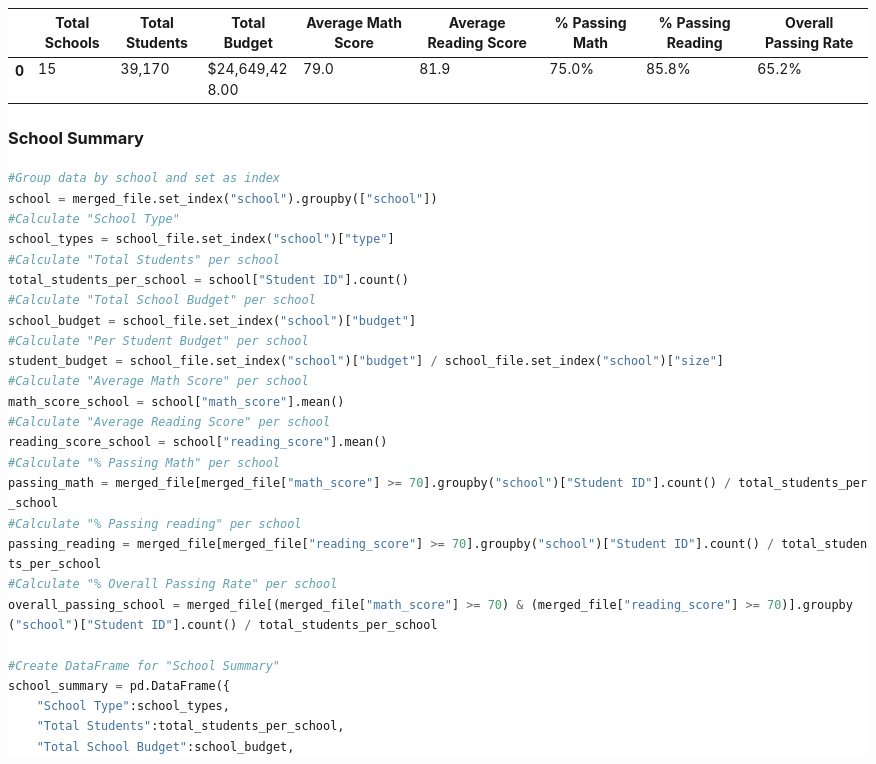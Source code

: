 


<style  type="text/css" >
</style>  
<table id="T_44ae4dae_29fd_11e8_ab2d_80ce62114cc3" > 
<thead>    <tr> 
        <th class="blank level0" ></th> 
        <th class="col_heading level0 col0" >Total Schools</th> 
        <th class="col_heading level0 col1" >Total Students</th> 
        <th class="col_heading level0 col2" >Total Budget</th> 
        <th class="col_heading level0 col3" >Average Math Score</th> 
        <th class="col_heading level0 col4" >Average Reading Score</th> 
        <th class="col_heading level0 col5" >% Passing Math</th> 
        <th class="col_heading level0 col6" >% Passing Reading</th> 
        <th class="col_heading level0 col7" >Overall Passing Rate</th> 
    </tr></thead> 
<tbody>    <tr> 
        <th id="T_44ae4dae_29fd_11e8_ab2d_80ce62114cc3level0_row0" class="row_heading level0 row0" >0</th> 
        <td id="T_44ae4dae_29fd_11e8_ab2d_80ce62114cc3row0_col0" class="data row0 col0" >15</td> 
        <td id="T_44ae4dae_29fd_11e8_ab2d_80ce62114cc3row0_col1" class="data row0 col1" >39,170</td> 
        <td id="T_44ae4dae_29fd_11e8_ab2d_80ce62114cc3row0_col2" class="data row0 col2" >$24,649,428.00</td> 
        <td id="T_44ae4dae_29fd_11e8_ab2d_80ce62114cc3row0_col3" class="data row0 col3" >79.0</td> 
        <td id="T_44ae4dae_29fd_11e8_ab2d_80ce62114cc3row0_col4" class="data row0 col4" >81.9</td> 
        <td id="T_44ae4dae_29fd_11e8_ab2d_80ce62114cc3row0_col5" class="data row0 col5" >75.0%</td> 
        <td id="T_44ae4dae_29fd_11e8_ab2d_80ce62114cc3row0_col6" class="data row0 col6" >85.8%</td> 
        <td id="T_44ae4dae_29fd_11e8_ab2d_80ce62114cc3row0_col7" class="data row0 col7" >65.2%</td> 
    </tr></tbody> 
</table> 



### School Summary


```python
#Group data by school and set as index
school = merged_file.set_index("school").groupby(["school"])
#Calculate "School Type"
school_types = school_file.set_index("school")["type"]
#Calculate "Total Students" per school
total_students_per_school = school["Student ID"].count()
#Calculate "Total School Budget" per school
school_budget = school_file.set_index("school")["budget"]
#Calculate "Per Student Budget" per school
student_budget = school_file.set_index("school")["budget"] / school_file.set_index("school")["size"]
#Calculate "Average Math Score" per school
math_score_school = school["math_score"].mean()
#Calculate "Average Reading Score" per school
reading_score_school = school["reading_score"].mean()
#Calculate "% Passing Math" per school
passing_math = merged_file[merged_file["math_score"] >= 70].groupby("school")["Student ID"].count() / total_students_per_school
#Calculate "% Passing reading" per school
passing_reading = merged_file[merged_file["reading_score"] >= 70].groupby("school")["Student ID"].count() / total_students_per_school
#Calculate "% Overall Passing Rate" per school
overall_passing_school = merged_file[(merged_file["math_score"] >= 70) & (merged_file["reading_score"] >= 70)].groupby("school")["Student ID"].count() / total_students_per_school 

#Create DataFrame for "School Summary"
school_summary = pd.DataFrame({
    "School Type":school_types,
    "Total Students":total_students_per_school,
    "Total School Budget":school_budget, 
```